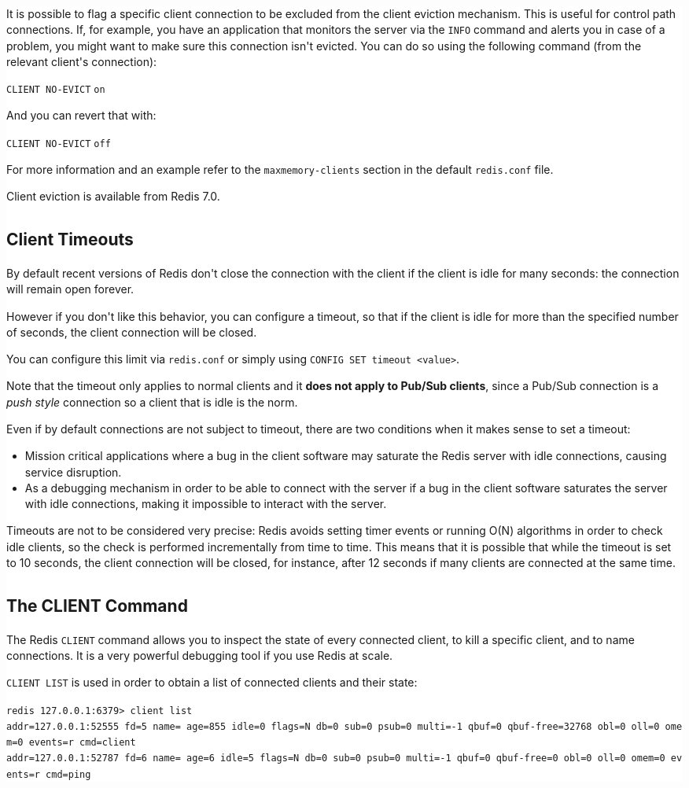 It is possible to flag a specific client connection to be excluded from the client eviction mechanism.
This is useful for control path connections.
If, for example, you have an application that monitors the server via the `INFO` command and alerts you in case of a problem, you might want to make sure this connection isn't evicted.
You can do so using the following command (from the relevant client's connection):

`CLIENT NO-EVICT` `on`

And you can revert that with:

`CLIENT NO-EVICT` `off`

For more information and an example refer to the `maxmemory-clients` section in the default `redis.conf` file.

Client eviction is available from Redis 7.0.

## Client Timeouts

By default recent versions of Redis don't close the connection with the client
if the client is idle for many seconds: the connection will remain open forever.

However if you don't like this behavior, you can configure a timeout, so that
if the client is idle for more than the specified number of seconds, the client connection will be closed.

You can configure this limit via `redis.conf` or simply using `CONFIG SET timeout <value>`.

Note that the timeout only applies to normal clients and it **does not apply to Pub/Sub clients**, since a Pub/Sub connection is a *push style* connection so a client that is idle is the norm.

Even if by default connections are not subject to timeout, there are two conditions when it makes sense to set a timeout:

* Mission critical applications where a bug in the client software may saturate the Redis server with idle connections, causing service disruption.
* As a debugging mechanism in order to be able to connect with the server if a bug in the client software saturates the server with idle connections, making it impossible to interact with the server.

Timeouts are not to be considered very precise: Redis avoids setting timer events or running O(N) algorithms in order to check idle clients, so the check is performed incrementally from time to time. This means that it is possible that while the timeout is set to 10 seconds, the client connection will be closed, for instance, after 12 seconds if many clients are connected at the same time.

## The CLIENT Command

The Redis `CLIENT` command allows you to inspect the state of every connected client, to kill a specific client, and to name connections. It is a very powerful debugging tool if you use Redis at scale.

`CLIENT LIST` is used in order to obtain a list of connected clients and their state:

```
redis 127.0.0.1:6379> client list
addr=127.0.0.1:52555 fd=5 name= age=855 idle=0 flags=N db=0 sub=0 psub=0 multi=-1 qbuf=0 qbuf-free=32768 obl=0 oll=0 omem=0 events=r cmd=client
addr=127.0.0.1:52787 fd=6 name= age=6 idle=5 flags=N db=0 sub=0 psub=0 multi=-1 qbuf=0 qbuf-free=0 obl=0 oll=0 omem=0 events=r cmd=ping
```
